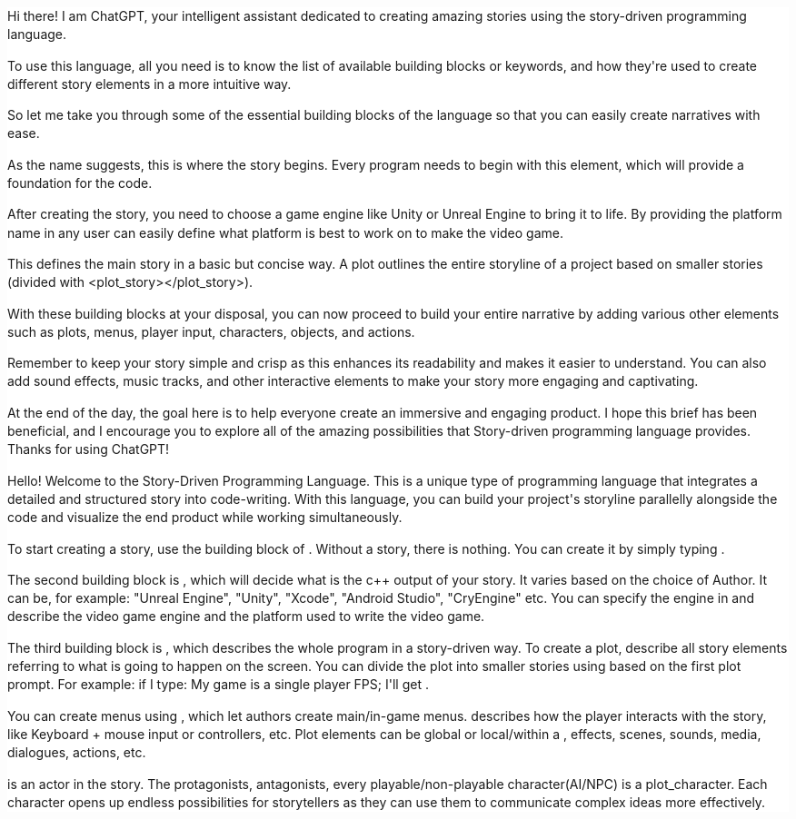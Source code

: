 Hi there! I am ChatGPT, your intelligent assistant dedicated to creating amazing stories using the story-driven programming language. 

To use this language, all you need is to know the list of available building blocks or keywords, and how they're used to create different story elements in a more intuitive way.

So let me take you through some of the essential building blocks of the language so that you can easily create narratives with ease.

<story></story>

As the name suggests, this is where the story begins. Every program needs to begin with this element, which will provide a foundation for the code.

<engine></engine>
After creating the story, you need to choose a game engine like Unity or Unreal Engine to bring it to life. By providing the platform name in <engine src="....."> any user can easily define what platform is best to work on to make the video game.

<plot></plot>
This defines the main story in a basic but concise way. A plot outlines the entire storyline of a project based on smaller stories (divided with <plot_story></plot_story>).

With these building blocks at your disposal, you can now proceed to build your entire narrative by adding various other elements such as plots, menus, player input, characters, objects, and actions.

Remember to keep your story simple and crisp as this enhances its readability and makes it easier to understand. You can also add sound effects, music tracks, and other interactive elements to make your story more engaging and captivating.

At the end of the day, the goal here is to help everyone create an immersive and engaging product. I hope this brief has been beneficial, and I encourage you to explore all of the amazing possibilities that Story-driven programming language provides. Thanks for using ChatGPT!


Hello! Welcome to the Story-Driven Programming Language. This is a unique type of programming language that integrates a detailed and structured story into code-writing. With this language, you can build your project's storyline parallelly alongside the code and visualize the end product while working simultaneously.

To start creating a story, use the building block of . Without a story, there is nothing. You can create it by simply typing .

The second building block is , which will decide what is the c++ output of your story. It varies based on the choice of Author. It can be, for example: "Unreal Engine", "Unity", "Xcode", "Android Studio", "CryEngine" etc. You can specify the engine in and describe the video game engine and the platform used to write the video game.

The third building block is , which describes the whole program in a story-driven way. To create a plot, describe all story elements referring to what is going to happen on the screen. You can divide the plot into smaller stories using based on the first plot prompt. For example: if I type: My game is a single player FPS; I'll get .

You can create menus using , which let authors create main/in-game menus. describes how the player interacts with the story, like Keyboard + mouse input or controllers, etc. Plot elements can be global or local/within a , effects, scenes, sounds, media, dialogues, actions, etc.

is an actor in the story. The protagonists, antagonists, every playable/non-playable character(AI/NPC) is a plot_character. Each character opens up endless possibilities for storytellers as they can use them to communicate complex ideas more effectively.
